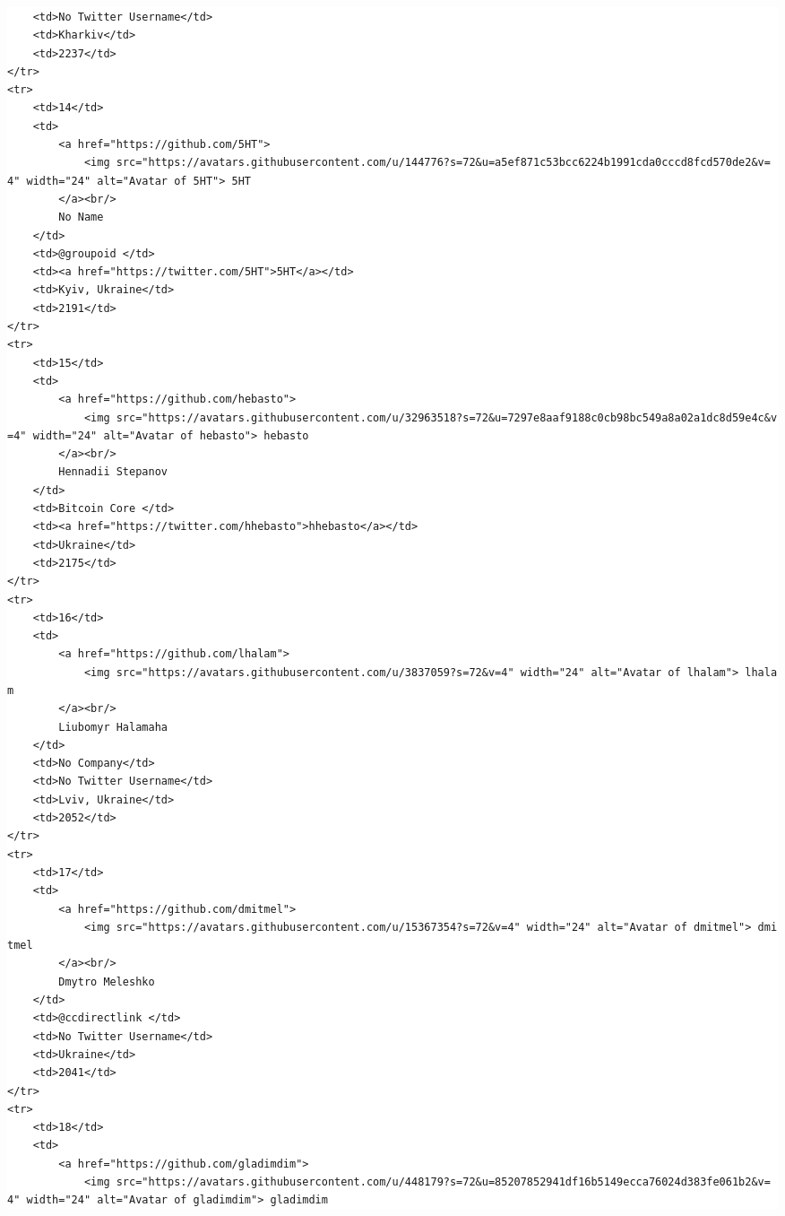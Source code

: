 		<td>No Twitter Username</td>
		<td>Kharkiv</td>
		<td>2237</td>
	</tr>
	<tr>
		<td>14</td>
		<td>
			<a href="https://github.com/5HT">
				<img src="https://avatars.githubusercontent.com/u/144776?s=72&u=a5ef871c53bcc6224b1991cda0cccd8fcd570de2&v=4" width="24" alt="Avatar of 5HT"> 5HT
			</a><br/>
			No Name
		</td>
		<td>@groupoid </td>
		<td><a href="https://twitter.com/5HT">5HT</a></td>
		<td>Kyiv, Ukraine</td>
		<td>2191</td>
	</tr>
	<tr>
		<td>15</td>
		<td>
			<a href="https://github.com/hebasto">
				<img src="https://avatars.githubusercontent.com/u/32963518?s=72&u=7297e8aaf9188c0cb98bc549a8a02a1dc8d59e4c&v=4" width="24" alt="Avatar of hebasto"> hebasto
			</a><br/>
			Hennadii Stepanov
		</td>
		<td>Bitcoin Core </td>
		<td><a href="https://twitter.com/hhebasto">hhebasto</a></td>
		<td>Ukraine</td>
		<td>2175</td>
	</tr>
	<tr>
		<td>16</td>
		<td>
			<a href="https://github.com/lhalam">
				<img src="https://avatars.githubusercontent.com/u/3837059?s=72&v=4" width="24" alt="Avatar of lhalam"> lhalam
			</a><br/>
			Liubomyr Halamaha
		</td>
		<td>No Company</td>
		<td>No Twitter Username</td>
		<td>Lviv, Ukraine</td>
		<td>2052</td>
	</tr>
	<tr>
		<td>17</td>
		<td>
			<a href="https://github.com/dmitmel">
				<img src="https://avatars.githubusercontent.com/u/15367354?s=72&v=4" width="24" alt="Avatar of dmitmel"> dmitmel
			</a><br/>
			Dmytro Meleshko
		</td>
		<td>@ccdirectlink </td>
		<td>No Twitter Username</td>
		<td>Ukraine</td>
		<td>2041</td>
	</tr>
	<tr>
		<td>18</td>
		<td>
			<a href="https://github.com/gladimdim">
				<img src="https://avatars.githubusercontent.com/u/448179?s=72&u=85207852941df16b5149ecca76024d383fe061b2&v=4" width="24" alt="Avatar of gladimdim"> gladimdim